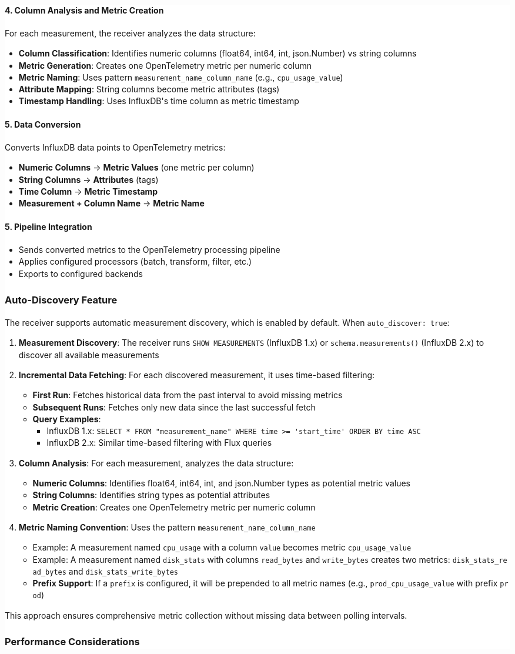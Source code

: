 #### 4. Column Analysis and Metric Creation
For each measurement, the receiver analyzes the data structure:
- **Column Classification**: Identifies numeric columns (float64, int64, int, json.Number) vs string columns
- **Metric Generation**: Creates one OpenTelemetry metric per numeric column
- **Metric Naming**: Uses pattern `measurement_name_column_name` (e.g., `cpu_usage_value`)
- **Attribute Mapping**: String columns become metric attributes (tags)
- **Timestamp Handling**: Uses InfluxDB's time column as metric timestamp

#### 5. Data Conversion
Converts InfluxDB data points to OpenTelemetry metrics:
- **Numeric Columns** → **Metric Values** (one metric per column)
- **String Columns** → **Attributes** (tags)
- **Time Column** → **Metric Timestamp**
- **Measurement + Column Name** → **Metric Name**

#### 5. Pipeline Integration
- Sends converted metrics to the OpenTelemetry processing pipeline
- Applies configured processors (batch, transform, filter, etc.)
- Exports to configured backends

### Auto-Discovery Feature

The receiver supports automatic measurement discovery, which is enabled by default. When `auto_discover: true`:

1. **Measurement Discovery**: The receiver runs `SHOW MEASUREMENTS` (InfluxDB 1.x) or `schema.measurements()` (InfluxDB 2.x) to discover all available measurements

2. **Incremental Data Fetching**: For each discovered measurement, it uses time-based filtering:
   - **First Run**: Fetches historical data from the past interval to avoid missing metrics
   - **Subsequent Runs**: Fetches only new data since the last successful fetch
   - **Query Examples**:
     - InfluxDB 1.x: `SELECT * FROM "measurement_name" WHERE time >= 'start_time' ORDER BY time ASC`
     - InfluxDB 2.x: Similar time-based filtering with Flux queries

3. **Column Analysis**: For each measurement, analyzes the data structure:
   - **Numeric Columns**: Identifies float64, int64, int, and json.Number types as potential metric values
   - **String Columns**: Identifies string types as potential attributes
   - **Metric Creation**: Creates one OpenTelemetry metric per numeric column

4. **Metric Naming Convention**: Uses the pattern `measurement_name_column_name`
   - Example: A measurement named `cpu_usage` with a column `value` becomes metric `cpu_usage_value`
   - Example: A measurement named `disk_stats` with columns `read_bytes` and `write_bytes` creates two metrics: `disk_stats_read_bytes` and `disk_stats_write_bytes`
   - **Prefix Support**: If a `prefix` is configured, it will be prepended to all metric names (e.g., `prod_cpu_usage_value` with prefix `prod`)

This approach ensures comprehensive metric collection without missing data between polling intervals.

### Performance Considerations
